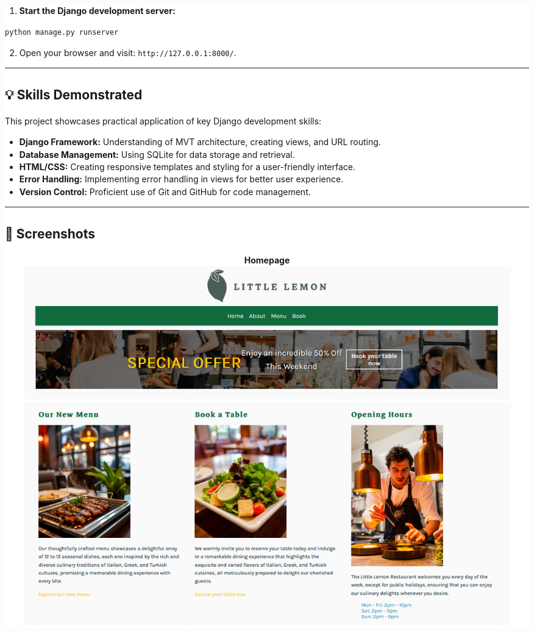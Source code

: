 1. **Start the Django development server:**
```bash
python manage.py runserver
```
2. Open your browser and visit: `http://127.0.0.1:8000/`.

---

## 💡 Skills Demonstrated

This project showcases practical application of key Django development skills:

- **Django Framework:** Understanding of MVT architecture, creating views, and URL routing.
- **Database Management:** Using SQLite for data storage and retrieval.
- **HTML/CSS:** Creating responsive templates and styling for a user-friendly interface.
- **Error Handling:** Implementing error handling in views for better user experience.
- **Version Control:** Proficient use of Git and GitHub for code management.

---

## 📸 Screenshots

<p align="center">
  <strong> Homepage </strong><br>
  <img src="/images/image1.jpeg" alt="Little Lemon Homepage Screenshot" width="800"/><br>
  <img src="/images/image2.jpeg" alt="Little Lemon Homepage Screenshot" width="800"/><br>